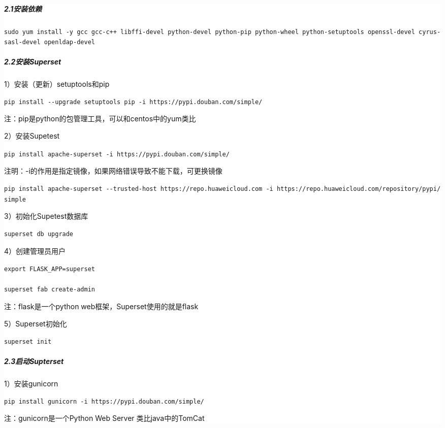 ##### <a name="10">2.1安装依赖


```
sudo yum install -y gcc gcc-c++ libffi-devel python-devel python-pip python-wheel python-setuptools openssl-devel cyrus-sasl-devel openldap-devel
```

##### <a name="11">2.2安装Superset


1）安装（更新）setuptools和pip

```
pip install --upgrade setuptools pip -i https://pypi.douban.com/simple/
```

注：pip是python的包管理工具，可以和centos中的yum类比

2）安装Supetest

```
pip install apache-superset -i https://pypi.douban.com/simple/
```

注明：-i的作用是指定镜像，如果网络错误导致不能下载，可更换镜像

```
pip install apache-superset --trusted-host https://repo.huaweicloud.com -i https://repo.huaweicloud.com/repository/pypi/simple
```

3）初始化Supetest数据库

```
superset db upgrade
```

4）创建管理员用户

```
export FLASK_APP=superset

superset fab create-admin
```

注：flask是一个python web框架，Superset使用的就是flask

5）Superset初始化

```
superset init
```

##### <a name="12">2.3启动Supterset


1）安装gunicorn

```
pip install gunicorn -i https://pypi.douban.com/simple/
```

注：gunicorn是一个Python Web Server 类比java中的TomCat
